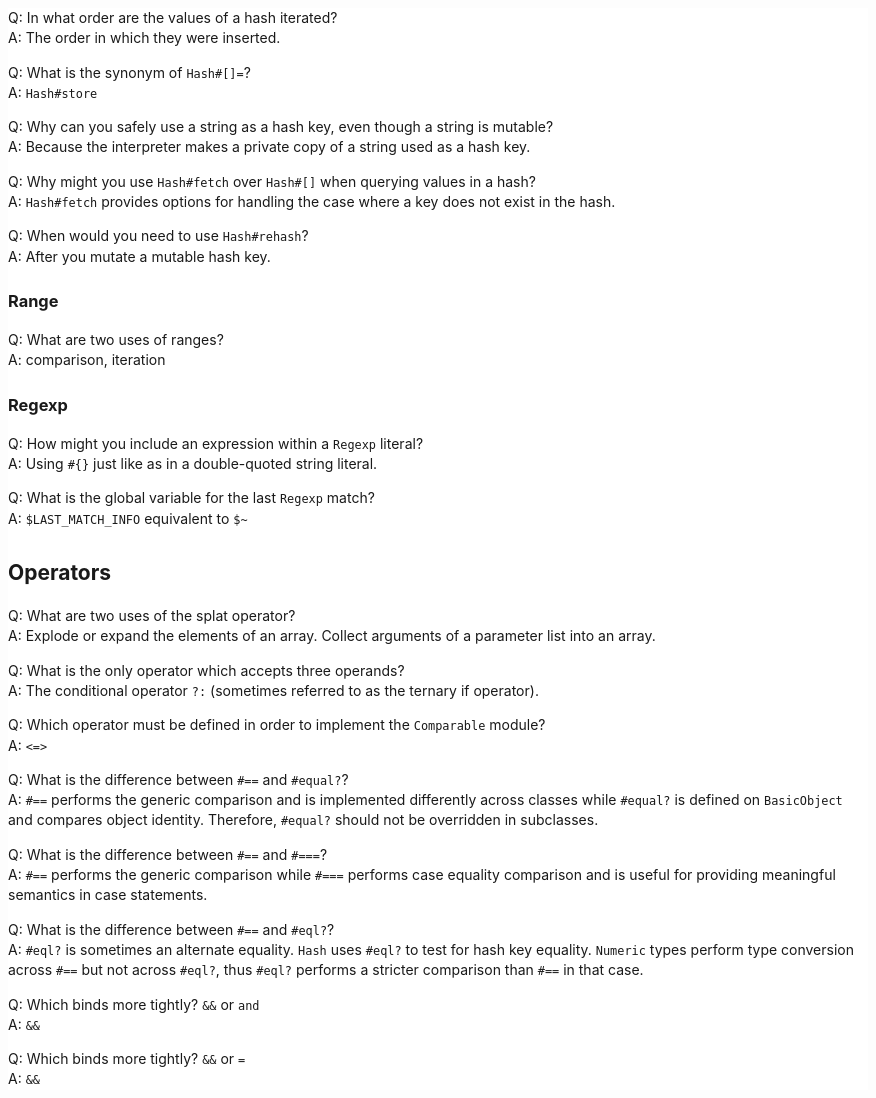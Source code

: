 Q: In what order are the values of a hash iterated?    
A: The order in which they were inserted.

Q: What is the synonym of `Hash#[]=`?    
A: `Hash#store`

Q: Why can you safely use a string as a hash key, even though a string is mutable?    
A: Because the interpreter makes a private copy of a string used as a hash key.

Q: Why might you use `Hash#fetch` over `Hash#[]` when querying values in a hash?    
A: `Hash#fetch` provides options for handling the case where a key does not exist in the hash.

Q: When would you need to use `Hash#rehash`?    
A: After you mutate a mutable hash key.

### Range

Q: What are two uses of ranges?    
A: comparison, iteration

### Regexp

Q: How might you include an expression within a `Regexp` literal?    
A: Using `#{}` just like as in a double-quoted string literal.

Q: What is the global variable for the last `Regexp` match?    
A: `$LAST_MATCH_INFO` equivalent to `$~`

Operators
-------------------------------------------------------------------------------

Q: What are two uses of the splat operator?    
A: Explode or expand the elements of an array. Collect arguments of a parameter list into an array.

Q: What is the only operator which accepts three operands?    
A: The conditional operator `?:` (sometimes referred to as the ternary if operator).

Q: Which operator must be defined in order to implement the `Comparable` module?    
A: `<=>`

Q: What is the difference between `#==` and `#equal?`?    
A: `#==` performs the generic comparison and is implemented differently across classes while `#equal?` is defined on `BasicObject` and compares object identity. Therefore, `#equal?` should not be overridden in subclasses.

Q: What is the difference between `#==` and `#===`?    
A: `#==` performs the generic comparison while `#===` performs case equality comparison and is useful for providing meaningful semantics in case statements.

Q: What is the difference between `#==` and `#eql?`?    
A: `#eql?` is sometimes an alternate equality. `Hash` uses `#eql?` to test for hash key equality. `Numeric` types perform type conversion across `#==` but not across `#eql?`, thus `#eql?` performs a stricter comparison than `#==` in that case.

Q: Which binds more tightly? `&&` or `and`    
A: `&&`

Q: Which binds more tightly? `&&` or `=`    
A: `&&`
